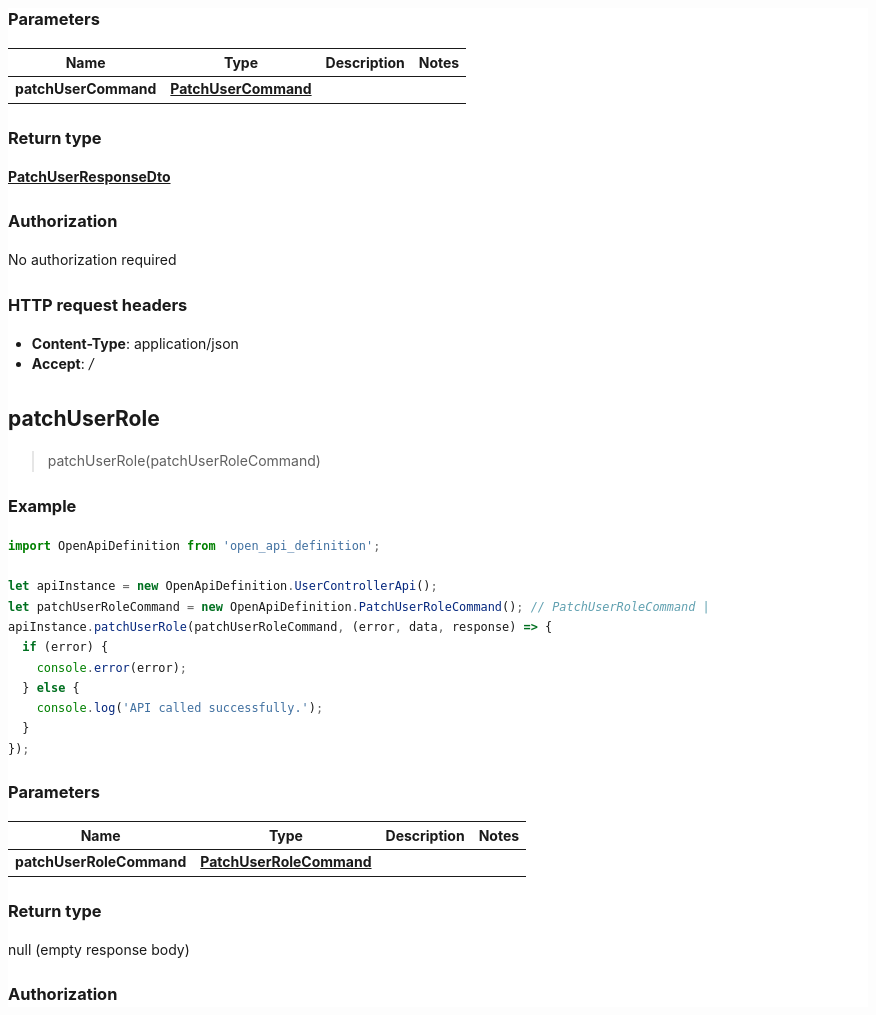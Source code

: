 ### Parameters


Name | Type | Description  | Notes
------------- | ------------- | ------------- | -------------
 **patchUserCommand** | [**PatchUserCommand**](PatchUserCommand.md)|  | 

### Return type

[**PatchUserResponseDto**](PatchUserResponseDto.md)

### Authorization

No authorization required

### HTTP request headers

- **Content-Type**: application/json
- **Accept**: */*


## patchUserRole

> patchUserRole(patchUserRoleCommand)



### Example

```javascript
import OpenApiDefinition from 'open_api_definition';

let apiInstance = new OpenApiDefinition.UserControllerApi();
let patchUserRoleCommand = new OpenApiDefinition.PatchUserRoleCommand(); // PatchUserRoleCommand | 
apiInstance.patchUserRole(patchUserRoleCommand, (error, data, response) => {
  if (error) {
    console.error(error);
  } else {
    console.log('API called successfully.');
  }
});
```

### Parameters


Name | Type | Description  | Notes
------------- | ------------- | ------------- | -------------
 **patchUserRoleCommand** | [**PatchUserRoleCommand**](PatchUserRoleCommand.md)|  | 

### Return type

null (empty response body)

### Authorization

